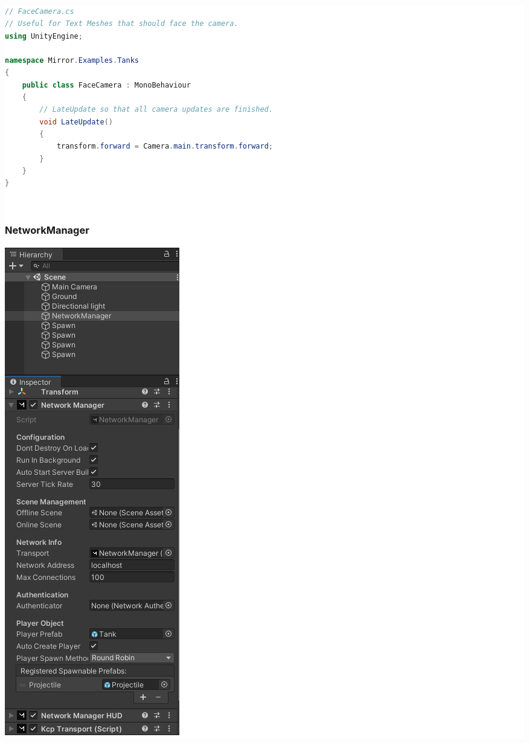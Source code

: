 ```cs
// FaceCamera.cs
// Useful for Text Meshes that should face the camera.
using UnityEngine;

namespace Mirror.Examples.Tanks
{
    public class FaceCamera : MonoBehaviour
    {
        // LateUpdate so that all camera updates are finished.
        void LateUpdate()
        {
            transform.forward = Camera.main.transform.forward;
        }
    }
}
```

<br>

### NetworkManager

![networkmanager](/assets/images/20220318_Posting/networkmanager.png)
